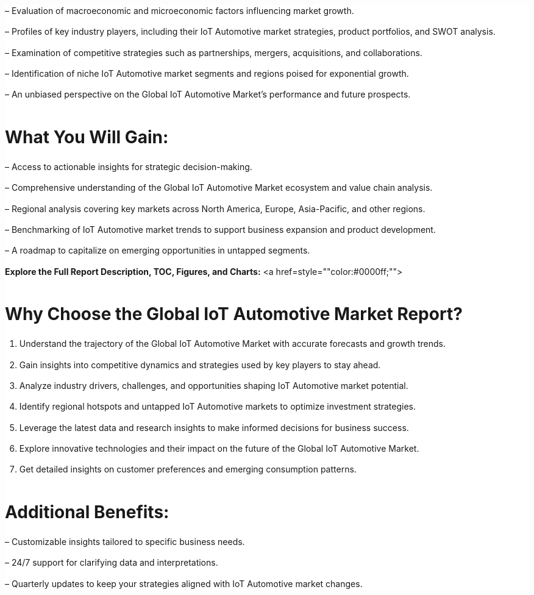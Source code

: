 – Evaluation of macroeconomic and microeconomic factors influencing market growth.

– Profiles of key industry players, including their IoT Automotive market strategies, product portfolios, and SWOT analysis.

– Examination of competitive strategies such as partnerships, mergers, acquisitions, and collaborations.

– Identification of niche IoT Automotive market segments and regions poised for exponential growth.

– An unbiased perspective on the Global IoT Automotive Market’s performance and future prospects.

# <strong>What You Will Gain:</strong>

– Access to actionable insights for strategic decision-making.

– Comprehensive understanding of the Global IoT Automotive Market ecosystem and value chain analysis.

– Regional analysis covering key markets across North America, Europe, Asia-Pacific, and other regions.

– Benchmarking of IoT Automotive market trends to support business expansion and product development.

– A roadmap to capitalize on emerging opportunities in untapped segments.

<strong>Explore the Full Report Description, TOC, Figures, and Charts:</strong>
<a href=style=""color:#0000ff;""></a>

# <strong>Why Choose the Global IoT Automotive Market Report?</strong>

1. Understand the trajectory of the Global IoT Automotive Market with accurate forecasts and growth trends.

2. Gain insights into competitive dynamics and strategies used by key players to stay ahead.

3. Analyze industry drivers, challenges, and opportunities shaping IoT Automotive market potential.

4. Identify regional hotspots and untapped IoT Automotive markets to optimize investment strategies.

5. Leverage the latest data and research insights to make informed decisions for business success.

6. Explore innovative technologies and their impact on the future of the Global IoT Automotive Market.

7. Get detailed insights on customer preferences and emerging consumption patterns.

# <strong>Additional Benefits:</strong>

– Customizable insights tailored to specific business needs.

– 24/7 support for clarifying data and interpretations.

– Quarterly updates to keep your strategies aligned with IoT Automotive market changes.

